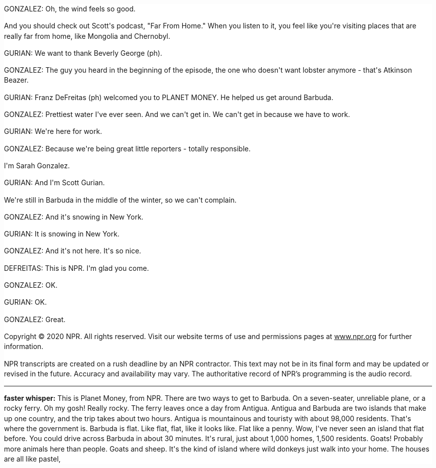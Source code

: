 GONZALEZ: Oh, the wind feels so good.

And you should check out Scott's podcast, "Far From Home." When you listen to it, you feel like you're visiting places that are really far from home, like Mongolia and Chernobyl.

GURIAN: We want to thank Beverly George (ph).

GONZALEZ: The guy you heard in the beginning of the episode, the one who doesn't want lobster anymore - that's Atkinson Beazer.

GURIAN: Franz DeFreitas (ph) welcomed you to PLANET MONEY. He helped us get around Barbuda.

GONZALEZ: Prettiest water I've ever seen. And we can't get in. We can't get in because we have to work.

GURIAN: We're here for work.

GONZALEZ: Because we're being great little reporters - totally responsible.

I'm Sarah Gonzalez.

GURIAN: And I'm Scott Gurian.

We're still in Barbuda in the middle of the winter, so we can't complain.

GONZALEZ: And it's snowing in New York.

GURIAN: It is snowing in New York.

GONZALEZ: And it's not here. It's so nice.

DEFREITAS: This is NPR. I'm glad you come.

GONZALEZ: OK.

GURIAN: OK.

GONZALEZ: Great.

Copyright © 2020 NPR. All rights reserved. Visit our website terms of use and permissions pages at www.npr.org for further information.

NPR transcripts are created on a rush deadline by an NPR contractor. This text may not be in its final form and may be updated or revised in the future. Accuracy and availability may vary. The authoritative record of NPR’s programming is the audio record.

----

**faster whisper:**
This is Planet Money, from NPR.
There are two ways to get to Barbuda.
On a seven-seater, unreliable plane, or a rocky ferry.
Oh my gosh!
Really rocky.
The ferry leaves once a day from Antigua.
Antigua and Barbuda are two islands
that make up one country,
and the trip takes about two hours.
Antigua is mountainous and touristy
with about 98,000 residents.
That's where the government is.
Barbuda is flat.
Like flat, flat, like it looks like.
Flat like a penny.
Wow, I've never seen an island that flat before.
You could drive across Barbuda in about 30 minutes.
It's rural, just about 1,000 homes, 1,500 residents.
Goats!
Probably more animals here than people.
Goats and sheep.
It's the kind of island where wild donkeys
just walk into your home.
The houses are all like pastel,
